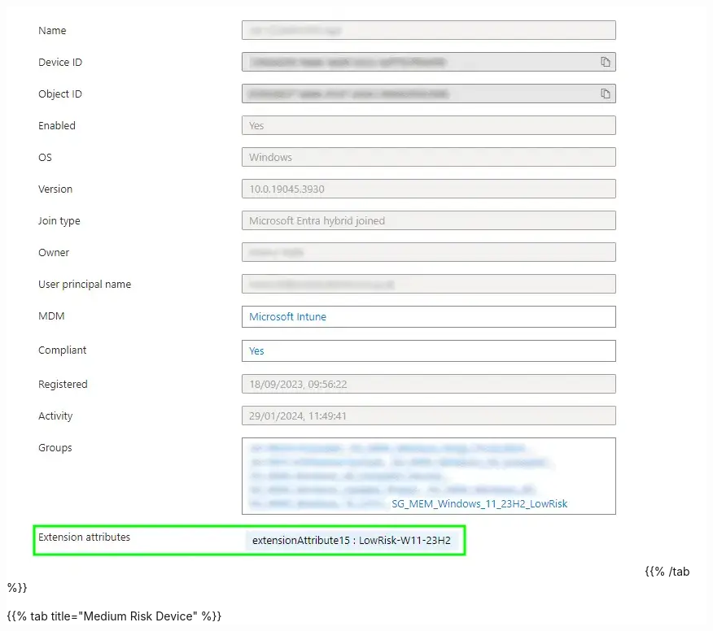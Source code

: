 ![Screenshot of Low Risk Device in Entra ID.](img/w11risk-device-low.webp "Screenshot of Low Risk Device in Entra ID.")
{{% /tab %}}

{{% tab title="Medium Risk Device" %}}
